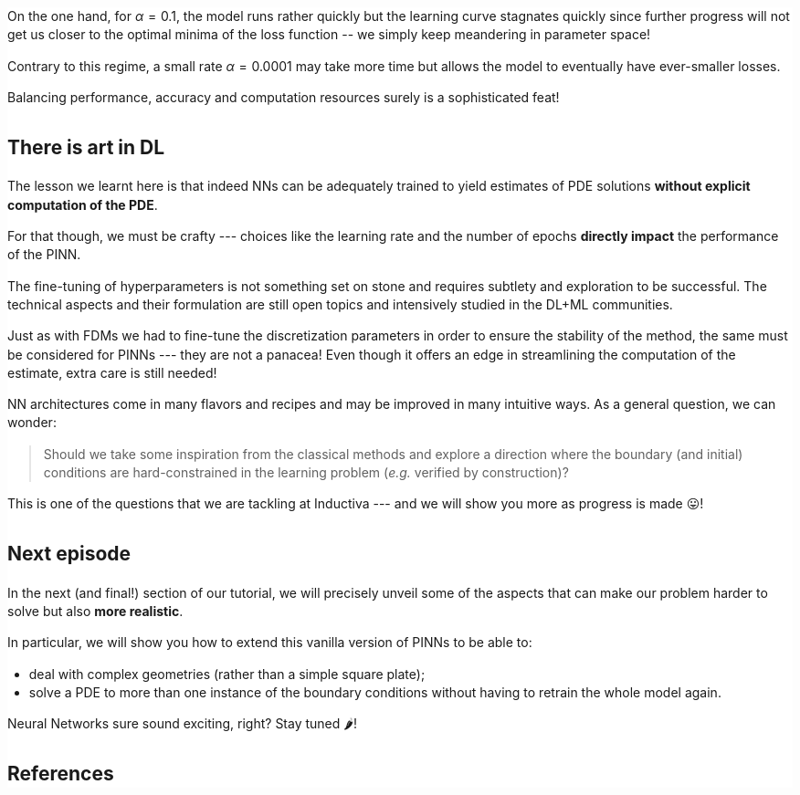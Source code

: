 On the one hand, for $\alpha = 0.1$, the model runs rather quickly but
the learning curve stagnates quickly since further progress will not get us closer to the optimal minima of
the loss function -- we simply keep meandering in parameter space!

Contrary to this regime, a small rate $\alpha=0.0001$ may take more time but allows
the model to eventually have ever-smaller losses.

Balancing performance, accuracy and computation resources surely is a
sophisticated feat!

## There is art in DL

The lesson we learnt here is that indeed NNs can be adequately trained to
yield estimates of PDE solutions **without explicit computation of the PDE**.

For that though, we must be crafty --- choices like the learning rate and the
number of epochs **directly impact** the performance of the PINN.

The fine-tuning of hyperparameters is not something set on stone and requires
subtlety and exploration to be successful. The technical aspects and their
formulation are still open topics and intensively studied in the DL+ML communities.

Just as with FDMs we had to fine-tune the discretization parameters in order
to ensure the stability of the method, the same must be considered for PINNs
 --- they are not a panacea!
Even though it offers an edge in streamlining the computation of the estimate,
extra care is still needed!

NN architectures come in many flavors and recipes and may be improved in
many intuitive ways. As a general question, we can wonder:

> Should we take some inspiration from the classical methods and explore a
> direction where the boundary (and initial) conditions are hard-constrained in
> the learning problem (*e.g.* verified by construction)?

This is one of the questions that we are tackling at Inductiva --- and
we will show you more as progress is made 😛!

## Next episode

In the next (and final!) section of our tutorial, we will precisely unveil
some of the aspects that can make our problem harder to solve but also
**more realistic**.

In particular, we will show you how to extend this vanilla
version of PINNs to be able to:

+ deal with complex geometries (rather than a simple square plate);
+ solve a PDE to more than one instance of the boundary conditions without
  having to retrain the whole model again.

Neural Networks sure sound exciting, right? Stay tuned 🌶️!

## References
